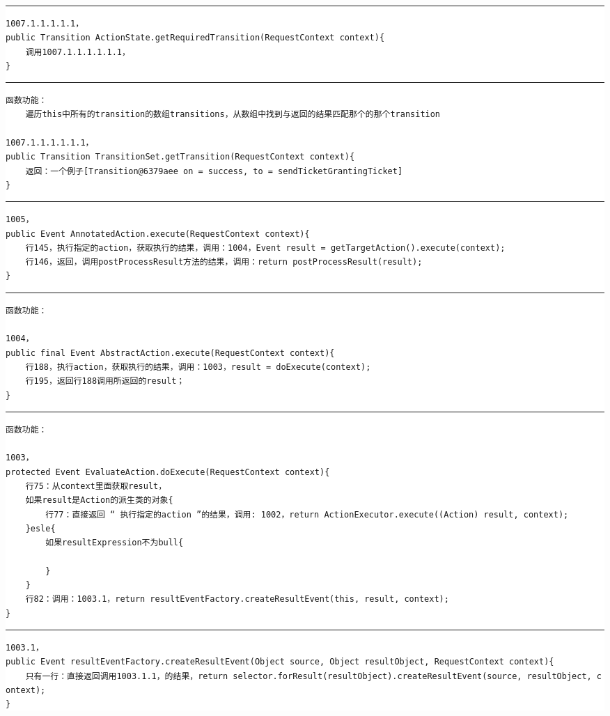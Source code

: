 ----------------------------------------------------------------------------------------------------------------------------------------------------------------------------------------------------------------------------------------------------------------------------------------------------------------

	1007.1.1.1.1.1，
	public Transition ActionState.getRequiredTransition(RequestContext context){
		调用1007.1.1.1.1.1.1，    
	}

----------------------------------------------------------------------------------------------------------------------------------------------------------------------------------------------------------------------------------------------------------------------------------------------------------------

	函数功能：
		遍历this中所有的transition的数组transitions，从数组中找到与返回的结果匹配那个的那个transition

	1007.1.1.1.1.1.1，
	public Transition TransitionSet.getTransition(RequestContext context){
		返回：一个例子[Transition@6379aee on = success, to = sendTicketGrantingTicket]
	}

----------------------------------------------------------------------------------------------------------------------------------------------------------------------------------------------------------------------------------------------------------------------------------------------------------------

	1005，
	public Event AnnotatedAction.execute(RequestContext context){
		行145，执行指定的action，获取执行的结果，调用：1004，Event result = getTargetAction().execute(context);
		行146，返回，调用postProcessResult方法的结果，调用：return postProcessResult(result);
	}

----------------------------------------------------------------------------------------------------------------------------------------------------------------------------------------------------------------------------------------------------------------------------------------------------------------

    函数功能：
    
	1004，
	public final Event AbstractAction.execute(RequestContext context){
		行188，执行action，获取执行的结果，调用：1003，result = doExecute(context);
		行195，返回行188调用所返回的result；
	}
----------------------------------------------------------------------------------------------------------------------------------------------------------------------------------------------------------------------------------------------------------------------------------------------------------------
	函数功能：
		
	1003，
	protected Event EvaluateAction.doExecute(RequestContext context){
		行75：从context里面获取result，
		如果result是Action的派生类的对象{
			行77：直接返回 “ 执行指定的action ”的结果，调用: 1002，return ActionExecutor.execute((Action) result, context);
		}esle{
			如果resultExpression不为bull{
				
			}
		}
		行82：调用：1003.1，return resultEventFactory.createResultEvent(this, result, context);
	}

----------------------------------------------------------------------------------------------------------------------------------------------------------------------------------------------------------------------------------------------------------------------------------------------------------------

	1003.1，
	public Event resultEventFactory.createResultEvent(Object source, Object resultObject, RequestContext context){
		只有一行：直接返回调用1003.1.1，的结果，return selector.forResult(resultObject).createResultEvent(source, resultObject, context);
	}
